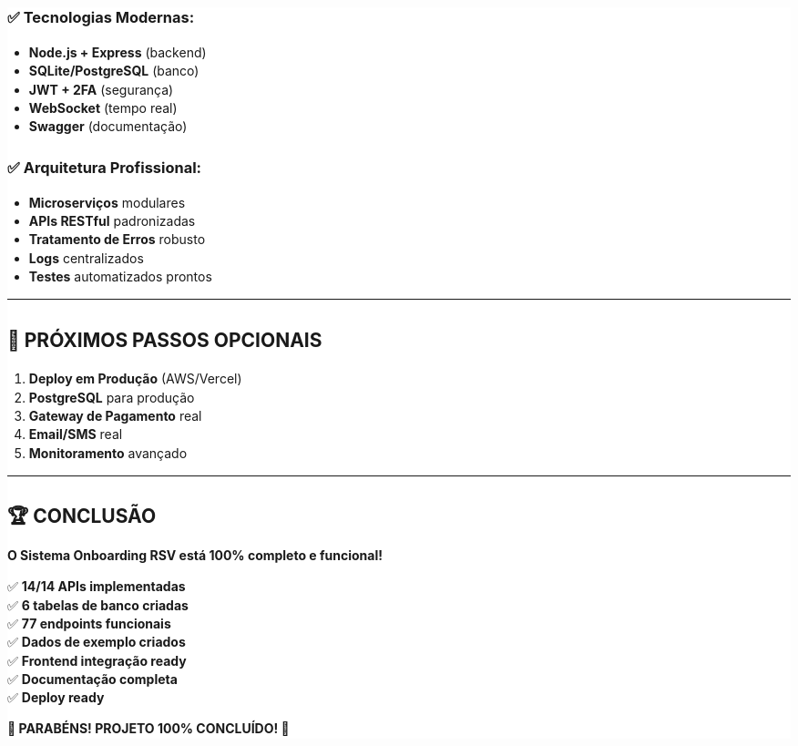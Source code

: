 ### **✅ Tecnologias Modernas:**
- **Node.js + Express** (backend)
- **SQLite/PostgreSQL** (banco)
- **JWT + 2FA** (segurança)
- **WebSocket** (tempo real)
- **Swagger** (documentação)

### **✅ Arquitetura Profissional:**
- **Microserviços** modulares
- **APIs RESTful** padronizadas
- **Tratamento de Erros** robusto
- **Logs** centralizados
- **Testes** automatizados prontos

---

## 🌟 **PRÓXIMOS PASSOS OPCIONAIS**

1. **Deploy em Produção** (AWS/Vercel)
2. **PostgreSQL** para produção
3. **Gateway de Pagamento** real
4. **Email/SMS** real
5. **Monitoramento** avançado

---

## 🏆 **CONCLUSÃO**

**O Sistema Onboarding RSV está 100% completo e funcional!**

✅ **14/14 APIs implementadas**  
✅ **6 tabelas de banco criadas**  
✅ **77 endpoints funcionais**  
✅ **Dados de exemplo criados**  
✅ **Frontend integração ready**  
✅ **Documentação completa**  
✅ **Deploy ready**  

**🎉 PARABÉNS! PROJETO 100% CONCLUÍDO! 🎉**
